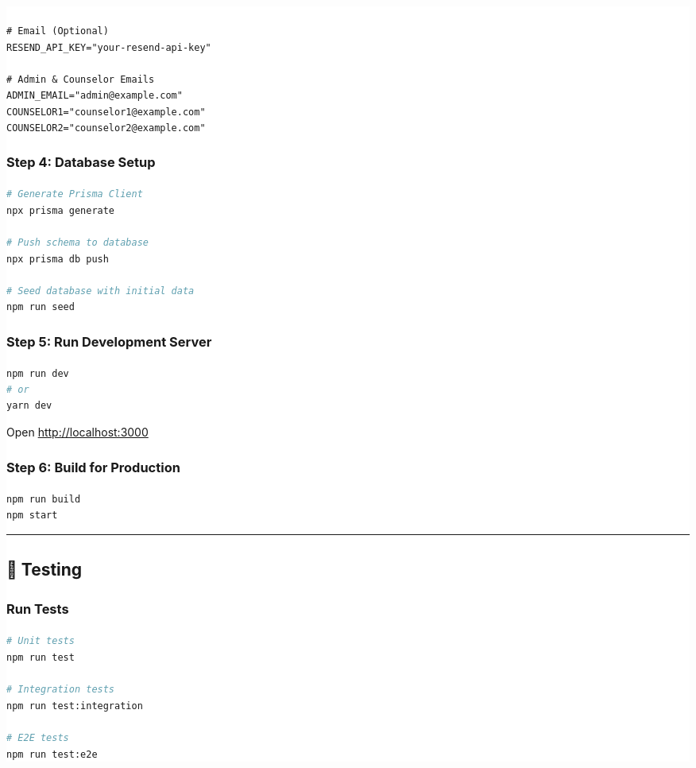 ```env

# Email (Optional)
RESEND_API_KEY="your-resend-api-key"

# Admin & Counselor Emails
ADMIN_EMAIL="admin@example.com"
COUNSELOR1="counselor1@example.com"
COUNSELOR2="counselor2@example.com"
```

### Step 4: Database Setup

```bash
# Generate Prisma Client
npx prisma generate

# Push schema to database
npx prisma db push

# Seed database with initial data
npm run seed
```

### Step 5: Run Development Server

```bash
npm run dev
# or
yarn dev
```

Open [http://localhost:3000](http://localhost:3000)

### Step 6: Build for Production

```bash
npm run build
npm start
```

---

## 🧪 Testing

### Run Tests

```bash
# Unit tests
npm run test

# Integration tests
npm run test:integration

# E2E tests
npm run test:e2e
```
